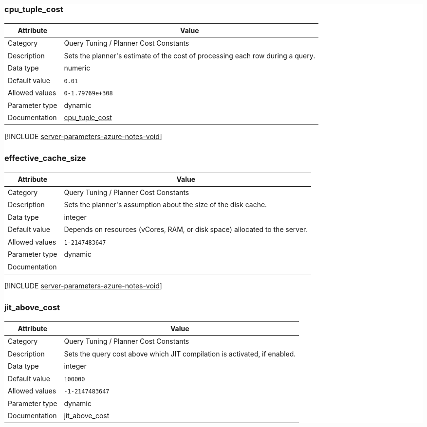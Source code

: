 ### cpu_tuple_cost

| Attribute      | Value                                                      |
|----------------|------------------------------------------------------------|
| Category       | Query Tuning / Planner Cost Constants |
| Description    | Sets the planner's estimate of the cost of processing each row during a query.                           |
| Data type      | numeric   |
| Default value  | `0.01`        |
| Allowed values | `0-1.79769e+308` |
| Parameter type | dynamic        |
| Documentation  | [cpu_tuple_cost](https://www.postgresql.org/docs/11/runtime-config-query.html)               |


[!INCLUDE [server-parameters-azure-notes-void](./server-parameters-azure-notes-void.md)]



### effective_cache_size

| Attribute      | Value                                                      |
|----------------|------------------------------------------------------------|
| Category       | Query Tuning / Planner Cost Constants |
| Description    | Sets the planner's assumption about the size of the disk cache.                                          |
| Data type      | integer   |
| Default value  | Depends on resources (vCores, RAM, or disk space) allocated to the server.      |
| Allowed values | `1-2147483647`   |
| Parameter type | dynamic        |
| Documentation  |                                                                                              |


[!INCLUDE [server-parameters-azure-notes-void](./server-parameters-azure-notes-void.md)]



### jit_above_cost

| Attribute      | Value                                                      |
|----------------|------------------------------------------------------------|
| Category       | Query Tuning / Planner Cost Constants |
| Description    | Sets the query cost above which JIT compilation is activated, if enabled.                                |
| Data type      | integer   |
| Default value  | `100000`      |
| Allowed values | `-1-2147483647`  |
| Parameter type | dynamic        |
| Documentation  | [jit_above_cost](https://www.postgresql.org/docs/11/runtime-config-query.html)               |
